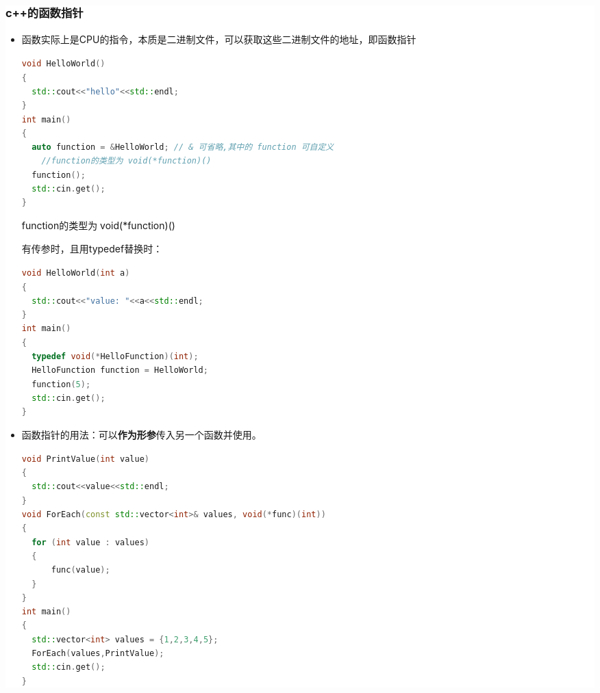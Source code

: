 ### c++的函数指针

+ 函数实际上是CPU的指令，本质是二进制文件，可以获取这些二进制文件的地址，即函数指针

  ```c++
  void HelloWorld()
  {
  	std::cout<<"hello"<<std::endl;
  }
  int main()
  {
  	auto function = &HelloWorld; // & 可省略,其中的 function 可自定义
      //function的类型为 void(*function)()
  	function();
  	std::cin.get();
  }
  ```

  function的类型为 void(*function)()

  有传参时，且用typedef替换时：

  ```cpp
  void HelloWorld(int a)
  {
  	std::cout<<"value: "<<a<<std::endl;
  }
  int main()
  {
  	typedef void(*HelloFunction)(int);
  	HelloFunction function = HelloWorld;
  	function(5);
  	std::cin.get();
  }
  ```

+ 函数指针的用法：可以**作为形参**传入另一个函数并使用。

  ```cpp
  void PrintValue(int value)
  {
  	std::cout<<value<<std::endl;
  }
  void ForEach(const std::vector<int>& values, void(*func)(int))
  {
  	for (int value : values)
  	{
  		func(value);
  	}
  }
  int main()
  {
  	std::vector<int> values = {1,2,3,4,5};
  	ForEach(values,PrintValue);
  	std::cin.get();
  }
  ```

